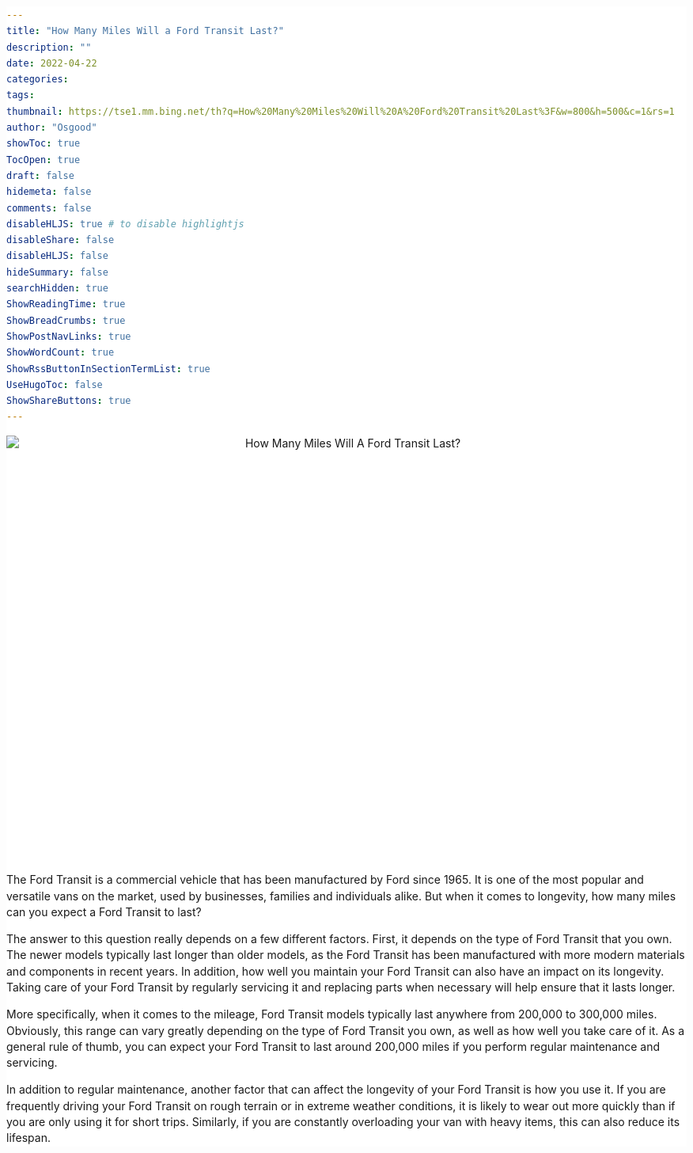 ```yaml
---
title: "How Many Miles Will a Ford Transit Last?"
description: ""
date: 2022-04-22
categories: 
tags: 
thumbnail: https://tse1.mm.bing.net/th?q=How%20Many%20Miles%20Will%20A%20Ford%20Transit%20Last%3F&w=800&h=500&c=1&rs=1
author: "Osgood"
showToc: true
TocOpen: true
draft: false
hidemeta: false
comments: false
disableHLJS: true # to disable highlightjs
disableShare: false
disableHLJS: false
hideSummary: false
searchHidden: true
ShowReadingTime: true
ShowBreadCrumbs: true
ShowPostNavLinks: true
ShowWordCount: true
ShowRssButtonInSectionTermList: true
UseHugoToc: false
ShowShareButtons: true
---
```


<center>
	<img src="https://tse1.mm.bing.net/th?q=How%20Many%20Miles%20Will%20A%20Ford%20Transit%20Last%3F&w=800&h=500&c=1&rs=1" alt="How Many Miles Will A Ford Transit Last?" width="800" height="500" style="display: block; width: 100%; height: auto">
</center>

<p>The Ford Transit is a commercial vehicle that has been manufactured by Ford since 1965. It is one of the most popular and versatile vans on the market, used by businesses, families and individuals alike. But when it comes to longevity, how many miles can you expect a Ford Transit to last?</p>

<p>The answer to this question really depends on a few different factors. First, it depends on the type of Ford Transit that you own. The newer models typically last longer than older models, as the Ford Transit has been manufactured with more modern materials and components in recent years. In addition, how well you maintain your Ford Transit can also have an impact on its longevity. Taking care of your Ford Transit by regularly servicing it and replacing parts when necessary will help ensure that it lasts longer.</p>

<p>More specifically, when it comes to the mileage, Ford Transit models typically last anywhere from 200,000 to 300,000 miles. Obviously, this range can vary greatly depending on the type of Ford Transit you own, as well as how well you take care of it. As a general rule of thumb, you can expect your Ford Transit to last around 200,000 miles if you perform regular maintenance and servicing.</p>

<p>In addition to regular maintenance, another factor that can affect the longevity of your Ford Transit is how you use it. If you are frequently driving your Ford Transit on rough terrain or in extreme weather conditions, it is likely to wear out more quickly than if you are only using it for short trips. Similarly, if you are constantly overloading your van with heavy items, this can also reduce its lifespan.</p>
